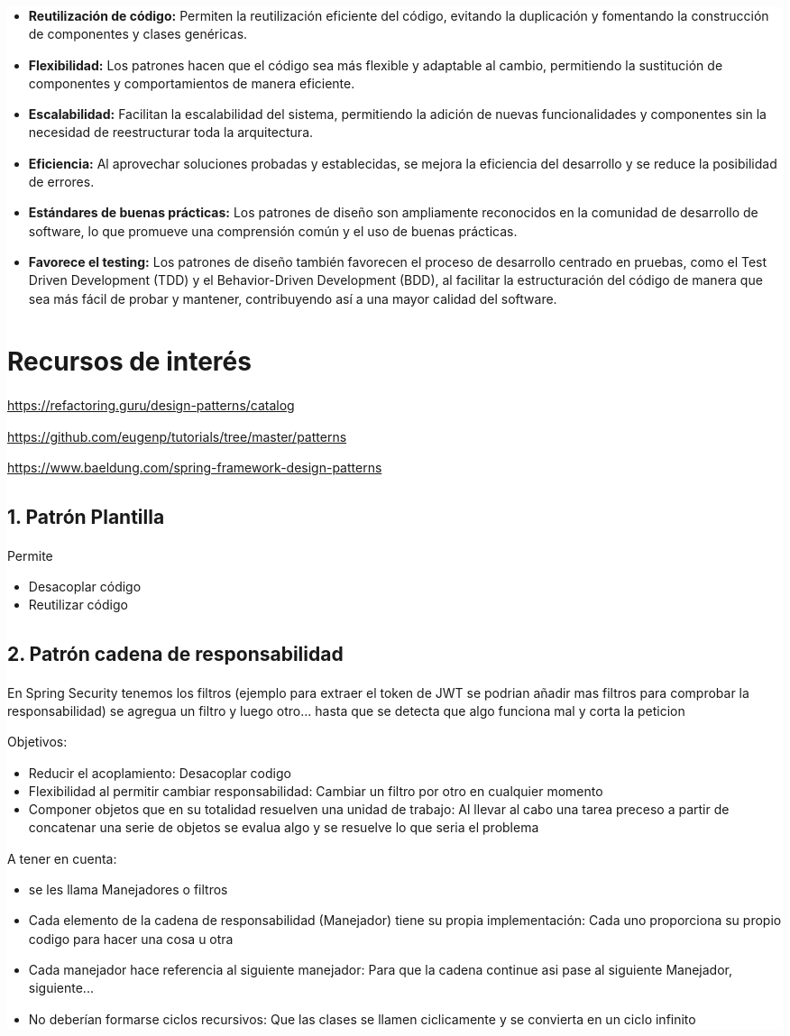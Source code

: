 - **Reutilización de código:** Permiten la reutilización eficiente del código, evitando la duplicación y fomentando la construcción de componentes y clases genéricas.

- **Flexibilidad:** Los patrones hacen que el código sea más flexible y adaptable al cambio, permitiendo la sustitución de componentes y comportamientos de manera eficiente.

- **Escalabilidad:** Facilitan la escalabilidad del sistema, permitiendo la adición de nuevas funcionalidades y componentes sin la necesidad de reestructurar toda la arquitectura.

- **Eficiencia:** Al aprovechar soluciones probadas y establecidas, se mejora la eficiencia del desarrollo y se reduce la posibilidad de errores.

- **Estándares de buenas prácticas:** Los patrones de diseño son ampliamente reconocidos en la comunidad de desarrollo de software, lo que promueve una comprensión común y el uso de buenas prácticas.

- **Favorece el testing:** Los patrones de diseño también favorecen el proceso de desarrollo centrado en pruebas, como el Test Driven Development (TDD) y el Behavior-Driven Development (BDD), al facilitar la estructuración del código de manera que sea más fácil de probar y mantener, contribuyendo así a una mayor calidad del software.


# Recursos de interés 

https://refactoring.guru/design-patterns/catalog

https://github.com/eugenp/tutorials/tree/master/patterns

https://www.baeldung.com/spring-framework-design-patterns

## 1. Patrón Plantilla
Permite

* Desacoplar código 
* Reutilizar código

## 2. Patrón cadena de responsabilidad 

En Spring Security tenemos los filtros (ejemplo para extraer el token de JWT se podrian añadir mas filtros para comprobar 
la responsabilidad) se agregua un filtro y luego otro... hasta que se detecta que algo funciona mal y corta la peticion

Objetivos:
* Reducir el acoplamiento: Desacoplar codigo
* Flexibilidad al permitir cambiar responsabilidad: Cambiar un filtro por otro en cualquier momento
* Componer objetos que en su totalidad resuelven una unidad de trabajo: Al llevar al cabo una tarea preceso a partir de concatenar 
una serie de objetos se evalua algo y se resuelve lo que seria el problema

A tener en cuenta: 
* se les llama Manejadores o filtros

* Cada elemento de la cadena de responsabilidad (Manejador) tiene su propia implementación: Cada uno proporciona su propio codigo para hacer una cosa u otra
* Cada manejador hace referencia al siguiente manejador: Para que la cadena continue asi pase al siguiente Manejador, siguiente...
* No deberían formarse ciclos recursivos: Que las clases se llamen ciclicamente y se convierta en un ciclo infinito
